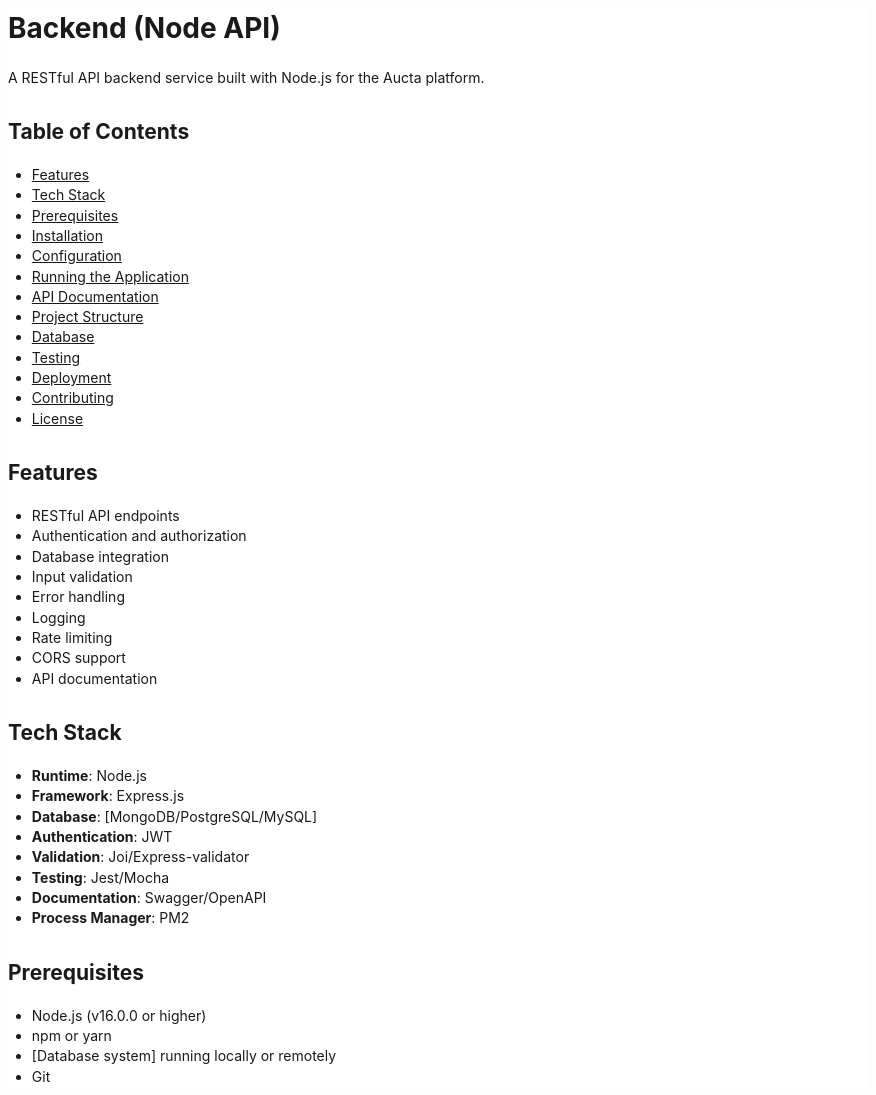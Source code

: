 # Backend (Node API)

A RESTful API backend service built with Node.js for the Aucta platform.

## Table of Contents

- [Features](#features)
- [Tech Stack](#tech-stack)
- [Prerequisites](#prerequisites)
- [Installation](#installation)
- [Configuration](#configuration)
- [Running the Application](#running-the-application)
- [API Documentation](#api-documentation)
- [Project Structure](#project-structure)
- [Database](#database)
- [Testing](#testing)
- [Deployment](#deployment)
- [Contributing](#contributing)
- [License](#license)

## Features

- RESTful API endpoints
- Authentication and authorization
- Database integration
- Input validation
- Error handling
- Logging
- Rate limiting
- CORS support
- API documentation

## Tech Stack

- **Runtime**: Node.js
- **Framework**: Express.js
- **Database**: [MongoDB/PostgreSQL/MySQL]
- **Authentication**: JWT
- **Validation**: Joi/Express-validator
- **Testing**: Jest/Mocha
- **Documentation**: Swagger/OpenAPI
- **Process Manager**: PM2

## Prerequisites

- Node.js (v16.0.0 or higher)
- npm or yarn
- [Database system] running locally or remotely
- Git
